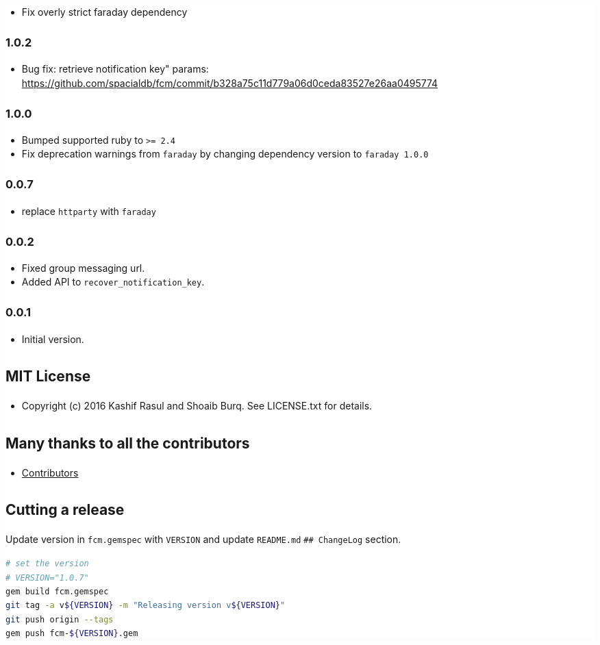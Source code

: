 - Fix overly strict faraday dependency

### 1.0.2

- Bug fix: retrieve notification key" params: https://github.com/spacialdb/fcm/commit/b328a75c11d779a06d0ceda83527e26aa0495774

### 1.0.0

- Bumped supported ruby to `>= 2.4`
- Fix deprecation warnings from `faraday` by changing dependency version to `faraday 1.0.0`

### 0.0.7

- replace `httparty` with `faraday`

### 0.0.2

- Fixed group messaging url.
- Added API to `recover_notification_key`.


### 0.0.1

- Initial version.

## MIT License

- Copyright (c) 2016 Kashif Rasul and Shoaib Burq. See LICENSE.txt for details.

## Many thanks to all the contributors

- [Contributors](https://github.com/spacialdb/fcm/contributors)

## Cutting a release

Update version in `fcm.gemspec` with `VERSION` and update `README.md` `## ChangeLog` section.

```bash
# set the version
# VERSION="1.0.7"
gem build fcm.gemspec
git tag -a v${VERSION} -m "Releasing version v${VERSION}"
git push origin --tags
gem push fcm-${VERSION}.gem
```
